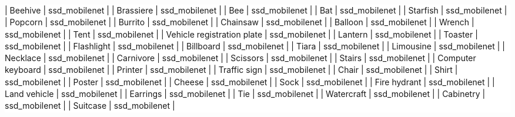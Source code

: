 | Beehive                     | ssd_mobilenet |
| Brassiere                   | ssd_mobilenet |
| Bee                         | ssd_mobilenet |
| Bat                         | ssd_mobilenet |
| Starfish                    | ssd_mobilenet |
| Popcorn                     | ssd_mobilenet |
| Burrito                     | ssd_mobilenet |
| Chainsaw                    | ssd_mobilenet |
| Balloon                     | ssd_mobilenet |
| Wrench                      | ssd_mobilenet |
| Tent                        | ssd_mobilenet |
| Vehicle registration plate  | ssd_mobilenet |
| Lantern                     | ssd_mobilenet |
| Toaster                     | ssd_mobilenet |
| Flashlight                  | ssd_mobilenet |
| Billboard                   | ssd_mobilenet |
| Tiara                       | ssd_mobilenet |
| Limousine                   | ssd_mobilenet |
| Necklace                    | ssd_mobilenet |
| Carnivore                   | ssd_mobilenet |
| Scissors                    | ssd_mobilenet |
| Stairs                      | ssd_mobilenet |
| Computer keyboard           | ssd_mobilenet |
| Printer                     | ssd_mobilenet |
| Traffic sign                | ssd_mobilenet |
| Chair                       | ssd_mobilenet |
| Shirt                       | ssd_mobilenet |
| Poster                      | ssd_mobilenet |
| Cheese                      | ssd_mobilenet |
| Sock                        | ssd_mobilenet |
| Fire hydrant                | ssd_mobilenet |
| Land vehicle                | ssd_mobilenet |
| Earrings                    | ssd_mobilenet |
| Tie                         | ssd_mobilenet |
| Watercraft                  | ssd_mobilenet |
| Cabinetry                   | ssd_mobilenet |
| Suitcase                    | ssd_mobilenet |